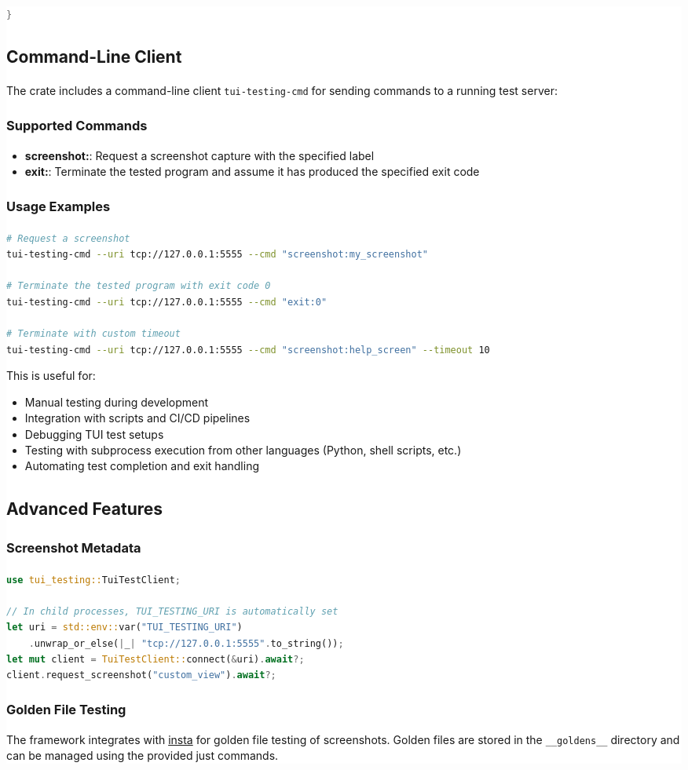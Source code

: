 ```rust
}
```

## Command-Line Client

The crate includes a command-line client `tui-testing-cmd` for sending commands to a running test server:

### Supported Commands

- **screenshot:<label>**: Request a screenshot capture with the specified label
- **exit:<exit-code>**: Terminate the tested program and assume it has produced the specified exit code

### Usage Examples

```bash
# Request a screenshot
tui-testing-cmd --uri tcp://127.0.0.1:5555 --cmd "screenshot:my_screenshot"

# Terminate the tested program with exit code 0
tui-testing-cmd --uri tcp://127.0.0.1:5555 --cmd "exit:0"

# Terminate with custom timeout
tui-testing-cmd --uri tcp://127.0.0.1:5555 --cmd "screenshot:help_screen" --timeout 10
```

This is useful for:
- Manual testing during development
- Integration with scripts and CI/CD pipelines
- Debugging TUI test setups
- Testing with subprocess execution from other languages (Python, shell scripts, etc.)
- Automating test completion and exit handling

## Advanced Features

### Screenshot Metadata

```rust
use tui_testing::TuiTestClient;

// In child processes, TUI_TESTING_URI is automatically set
let uri = std::env::var("TUI_TESTING_URI")
    .unwrap_or_else(|_| "tcp://127.0.0.1:5555".to_string());
let mut client = TuiTestClient::connect(&uri).await?;
client.request_screenshot("custom_view").await?;
```

### Golden File Testing

The framework integrates with [insta](https://insta.rs/) for golden file testing of screenshots. Golden files are stored in the `__goldens__` directory and can be managed using the provided just commands.
